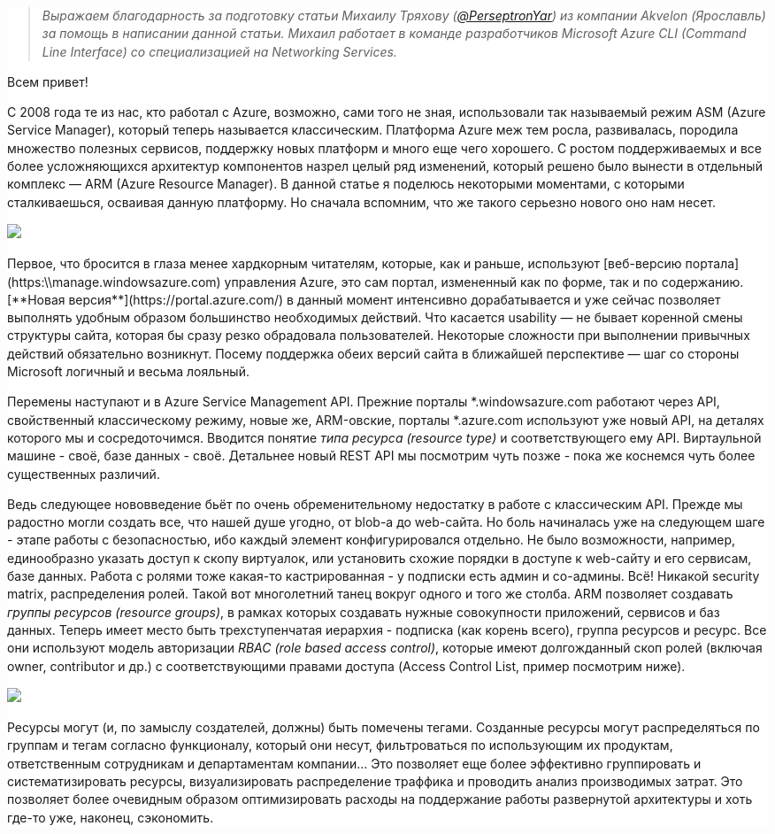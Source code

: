 <blockquote><p><em>Выражаем благодарность за подготовку статьи Михаилу Тряхову (<a href="https://habrahabr.ru/users/PerseptronYar/">@PerseptronYar</a>) из компании Akvelon (Ярославль) за помощь в написании данной статьи. Михаил работает в команде разработчиков Microsoft Azure CLI (Command Line Interface) со специализацией на Networking Services. </em></p></blockquote>

Всем привет! 

C 2008 года те из нас, кто работал с Azure, возможно, сами того не зная, использовали так называемый режим ASM (Azure Service Manager), который теперь называется классическим. Платформа Azure меж тем росла, развивалась, породила множество полезных сервисов, поддержку новых платформ и много еще чего хорошего. С ростом поддерживаемых и все более усложняющихся архитектур компонентов назрел целый ряд изменений, который решено было вынести в отдельный комплекс — ARM (Azure Resource Manager). В данной статье я поделюсь некоторыми моментами, с которыми сталкиваешься, осваивая данную платформу. Но сначала вспомним, что же такого серьезно нового оно нам несет. 

![](https://acom.azurecomcdn.net/80C57D/cdn/mediahandler/docarticles/dpsmedia-prod/azure.microsoft.com/en-us/documentation/articles/virtual-networks-create-vnet-arm-pportal/20160204105517/includes/virtual-networks-create-vnet-arm-pportal-include/vnet-create-arm-pportal-figure1.gif)

<habracut>
Первое, что бросится в глаза менее хардкорным читателям, которые, как и раньше, используют [веб-версию портала](https:\\manage.windowsazure.com) управления Azure, это сам портал, измененный как по форме, так и по содержанию.  [**Новая версия**](https://portal.azure.com/) в данный момент интенсивно дорабатывается и уже сейчас позволяет выполнять удобным образом большинство необходимых действий. Что касается usability — не бывает коренной смены структуры сайта, которая бы сразу резко обрадовала пользователей. Некоторые сложности при выполнении привычных действий обязательно возникнут. Посему поддержка обеих версий сайта в ближайшей перспективе — шаг со стороны Microsoft логичный и весьма лояльный.

Перемены наступают и в Azure Service Management API. Прежние порталы \*.windowsazure.com работают через API, свойственный классическому режиму, новые же, ARM-овские, порталы \*.azure.com используют уже новый API, на деталях которого мы и сосредоточимся. Вводится понятие *типа ресурса (resource type)* и соответствующего ему API. Виртаульной машине - своё, базе данных - своё. Детальнее новый REST API мы посмотрим чуть позже - пока же коснемся чуть более существенных различий. 

Ведь следующее нововведение бьёт по очень обременительному недостатку в работе с классическим API. Прежде мы радостно могли создать все, что нашей душе угодно, от blob-a до web-сайта. Но боль начиналась уже на следующем шаге - этапе работы с безопасностью, ибо каждый элемент конфигурировался отдельно. Не было возможности, например, единообразно указать доступ к скопу виртуалок, или установить схожие порядки в доступе к web-сайту и его сервисам, базе данных. Работа с ролями тоже какая-то кастрированная - у подписки есть админ и со-админы. Всё! Никакой security matrix, распределения ролей. Такой вот многолетний танец вокруг одного и того же столба. 
ARM позволяет создавать *группы ресурсов (resource groups)*, в рамках которых создавать нужные совокупности приложений, сервисов и баз данных. Теперь имеет место быть трехступенчатая иерархия - подписка (как корень всего), группа ресурсов и ресурс. Все они используют модель авторизации *RBAC (role based access control)*, которые имеют долгожданный скоп ролей (включая owner, contributor и др.) с соответствующими правами доступа (Access Control List, пример посмотрим ниже). 

![](https://msandbu.files.wordpress.com/2015/05/image11.png)

Ресурсы могут (и, по замыслу создателей, должны) быть помечены тегами. Созданные ресурсы могут распределяться по группам и тегам согласно функционалу, который они несут, фильтроваться по использующим их продуктам, ответственным сотрудникам и департаментам компании... Это позволяет еще более эффективно группировать и систематизировать ресурсы, визуализировать распределение траффика и проводить анализ производимых затрат. Это позволяет более очевидным образом оптимизировать расходы на поддержание работы развернутой архитектуры и хоть где-то уже, наконец, сэкономить.
